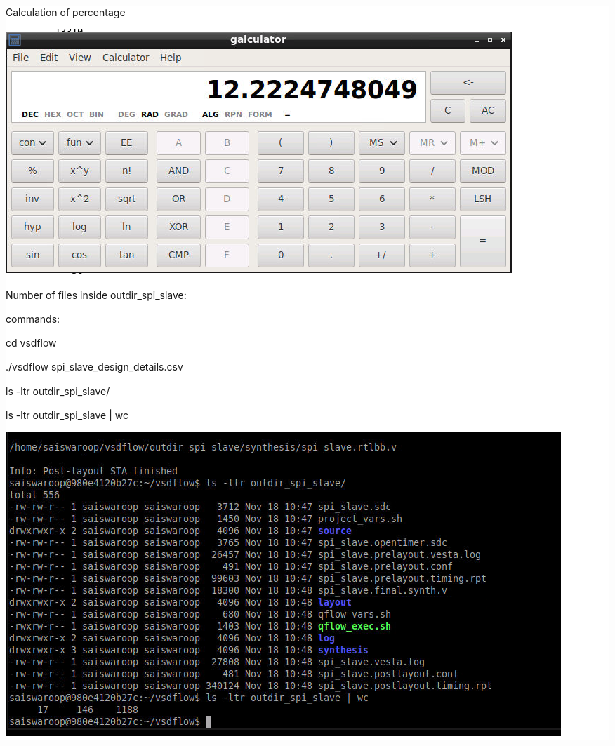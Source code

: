 Calculation of percentage

![](https://github.com/SaiSwaroopMishra/VSD-Physical-Design-Workshop/blob/main/Images/D1SK4%20-%20MCQ8%20percentage.PNG)

Number of files inside outdir_spi_slave:

commands:

cd vsdflow

./vsdflow spi_slave_design_details.csv

ls -ltr outdir_spi_slave/

ls -ltr outdir_spi_slave | wc

![](https://github.com/SaiSwaroopMishra/VSD-Physical-Design-Workshop/blob/main/Images/16%20files.PNG)
